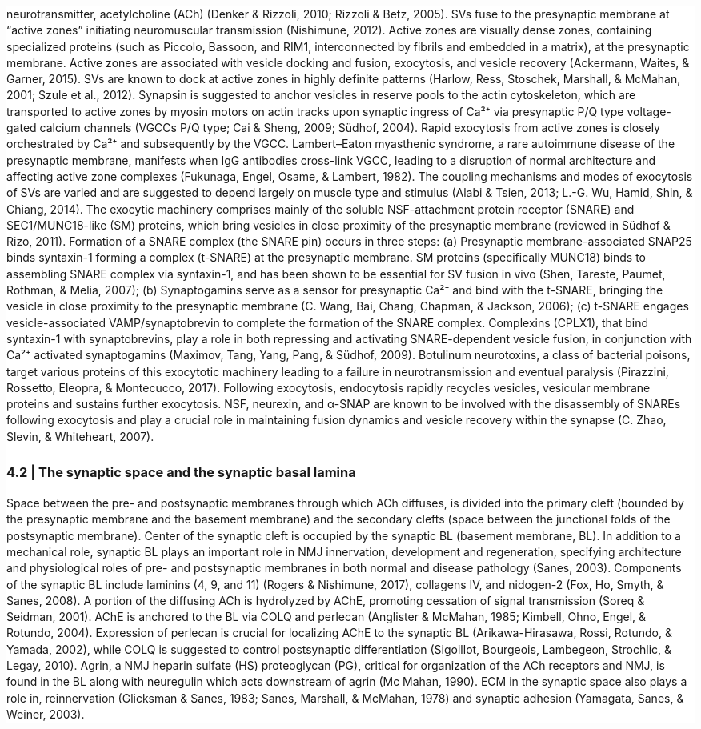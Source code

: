 neurotransmitter, acetylcholine (ACh) (Denker & Rizzoli, 2010; Rizzoli & Betz, 2005). SVs fuse to the presynaptic membrane at “active zones” initiating neuromuscular transmission (Nishimune, 2012). Active zones are visually dense zones, containing specialized proteins (such as Piccolo, Bassoon, and RIM1, interconnected by fibrils and embedded in a matrix), at the presynaptic membrane. Active zones are associated with vesicle docking and fusion, exocytosis, and vesicle recovery (Ackermann, Waites, & Garner, 2015). SVs are known to dock at active zones in highly definite patterns (Harlow, Ress, Stoschek, Marshall, & McMahan, 2001; Szule et al., 2012). Synapsin is suggested to anchor vesicles in reserve pools to the actin cytoskeleton, which are transported to active zones by myosin motors on actin tracks upon synaptic ingress of Ca²⁺ via presynaptic P/Q type voltage-gated calcium channels (VGCCs P/Q type; Cai & Sheng, 2009; Südhof, 2004). Rapid exocytosis from active zones is closely orchestrated by Ca²⁺ and subsequently by the VGCC. Lambert–Eaton myasthenic syndrome, a rare autoimmune disease of the presynaptic membrane, manifests when IgG antibodies cross-link VGCC, leading to a disruption of normal architecture and affecting active zone complexes (Fukunaga, Engel, Osame, & Lambert, 1982). The coupling mechanisms and modes of exocytosis of SVs are varied and are suggested to depend largely on muscle type and stimulus (Alabi & Tsien, 2013; L.-G. Wu, Hamid, Shin, & Chiang, 2014).
The exocytic machinery comprises mainly of the soluble NSF-attachment protein receptor (SNARE) and SEC1/MUNC18-like (SM) proteins, which bring vesicles in close proximity of the presynaptic membrane (reviewed in Südhof & Rizo, 2011). Formation of a SNARE complex (the SNARE pin) occurs in three steps: (a) Presynaptic membrane-associated SNAP25 binds syntaxin-1 forming a complex (t-SNARE) at the presynaptic membrane. SM proteins (specifically MUNC18) binds to assembling SNARE complex via syntaxin-1, and has been shown to be essential for SV fusion in vivo (Shen, Tareste, Paumet, Rothman, & Melia, 2007); (b) Synaptogamins serve as a sensor for presynaptic Ca²⁺ and bind with the t-SNARE, bringing the vesicle in close proximity to the presynaptic membrane (C. Wang, Bai, Chang, Chapman, & Jackson, 2006); (c) t-SNARE engages vesicle-associated VAMP/synaptobrevin to complete the formation of the SNARE complex. Complexins (CPLX1), that bind syntaxin-1 with synaptobrevins, play a role in both repressing and activating SNARE-dependent vesicle fusion, in conjunction with Ca²⁺ activated synaptogamins (Maximov, Tang, Yang, Pang, & Südhof, 2009). Botulinum neurotoxins, a class of bacterial poisons, target various proteins of this exocytotic machinery leading to a failure in neurotransmission and eventual paralysis (Pirazzini, Rossetto, Eleopra, & Montecucco, 2017). Following exocytosis, endocytosis rapidly recycles vesicles, vesicular membrane proteins and sustains further exocytosis. NSF, neurexin, and α-SNAP are known to be involved with the disassembly of SNAREs following exocytosis and play a crucial role in maintaining fusion dynamics and vesicle recovery within the synapse (C. Zhao, Slevin, & Whiteheart, 2007).

### 4.2 | The synaptic space and the synaptic basal lamina

Space between the pre- and postsynaptic membranes through which ACh diffuses, is divided into the primary cleft (bounded by the presynaptic membrane and the basement membrane) and the secondary clefts (space between the junctional folds of the postsynaptic membrane). Center of the synaptic cleft is occupied by the synaptic BL (basement membrane, BL). In addition to a mechanical role, synaptic BL plays an important role in NMJ innervation, development and regeneration, specifying architecture and physiological roles of pre- and postsynaptic membranes in both normal and disease pathology (Sanes, 2003). Components of the synaptic BL include laminins (4, 9, and 11) (Rogers & Nishimune, 2017), collagens IV, and nidogen-2 (Fox, Ho, Smyth, & Sanes, 2008). A portion of the diffusing ACh is hydrolyzed by AChE, promoting cessation of signal transmission (Soreq & Seidman, 2001). AChE is anchored to the BL via COLQ and perlecan (Anglister & McMahan, 1985; Kimbell, Ohno, Engel, & Rotundo, 2004). Expression of perlecan is crucial for localizing AChE to the synaptic BL (Arikawa-Hirasawa, Rossi, Rotundo, & Yamada, 2002), while COLQ is suggested to control postsynaptic differentiation (Sigoillot, Bourgeois, Lambegeon, Strochlic, & Legay, 2010). Agrin, a NMJ heparin sulfate (HS) proteoglycan (PG), critical for organization of the ACh receptors and NMJ, is found in the BL along with neuregulin which acts downstream of agrin (Mc Mahan, 1990). ECM in the synaptic space also plays a role in, reinnervation (Glicksman & Sanes, 1983; Sanes, Marshall, & McMahan, 1978) and synaptic adhesion (Yamagata, Sanes, & Weiner, 2003).
